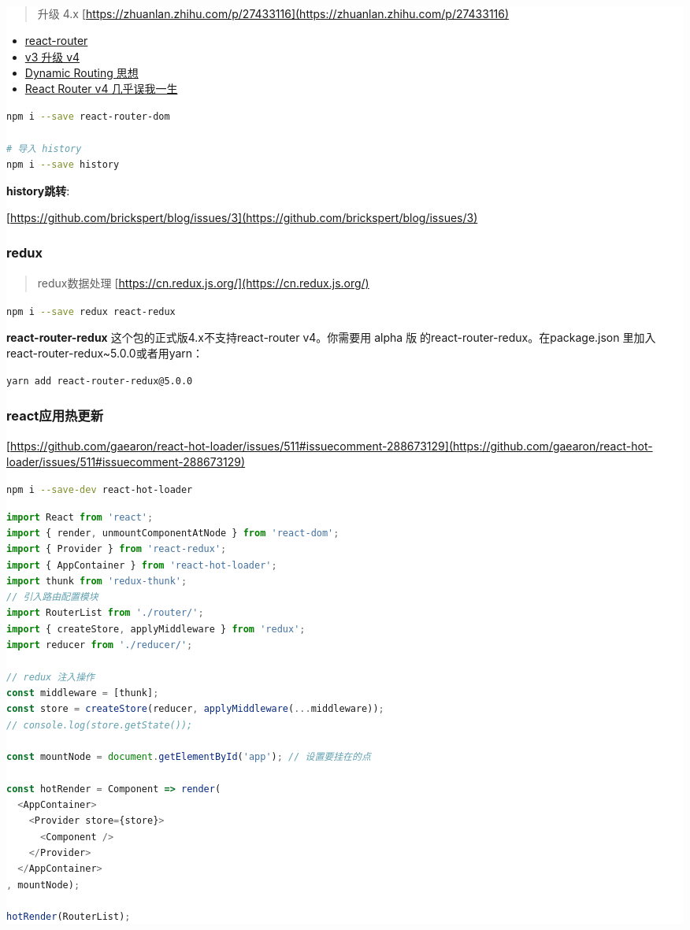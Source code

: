 > 升级 4.x [https://zhuanlan.zhihu.com/p/27433116](https://zhuanlan.zhihu.com/p/27433116)

- [react-router](https://reacttraining.com/)
- [v3 升级 v4](https://blog.csdn.net/chenqiuge1984/article/details/80131519)
- [Dynamic Routing 思想](https://github.com/wayou/wayou.github.io/issues/16)
- [React Router v4 几乎误我一生](https://zhuanlan.zhihu.com/p/27433116)

```sh
npm i --save react-router-dom

# 导入 history
npm i --save history
```

**history跳转**:

[https://github.com/brickspert/blog/issues/3](https://github.com/brickspert/blog/issues/3)

### redux

> redux数据处理 [https://cn.redux.js.org/](https://cn.redux.js.org/)

```sh
npm i --save redux react-redux
```

**react-router-redux**
这个包的正式版4.x不支持react-router v4。你需要用 alpha 版 的react-router-redux。在package.json 里加入react-router-redux~5.0.0或者用yarn：

```sh
yarn add react-router-redux@5.0.0
```

### react应用热更新

[https://github.com/gaearon/react-hot-loader/issues/511#issuecomment-288673129](https://github.com/gaearon/react-hot-loader/issues/511#issuecomment-288673129)

```sh
npm i --save-dev react-hot-loader
```

```js
import React from 'react';
import { render, unmountComponentAtNode } from 'react-dom';
import { Provider } from 'react-redux';
import { AppContainer } from 'react-hot-loader';  
import thunk from 'redux-thunk';
// 引入路由配置模块
import RouterList from './router/';
import { createStore, applyMiddleware } from 'redux';
import reducer from './reducer/';

// redux 注入操作
const middleware = [thunk];
const store = createStore(reducer, applyMiddleware(...middleware));
// console.log(store.getState());

const mountNode = document.getElementById('app'); // 设置要挂在的点

const hotRender = Component => render(
  <AppContainer>
    <Provider store={store}>
      <Component />
    </Provider>
  </AppContainer>
, mountNode);

hotRender(RouterList);
```
